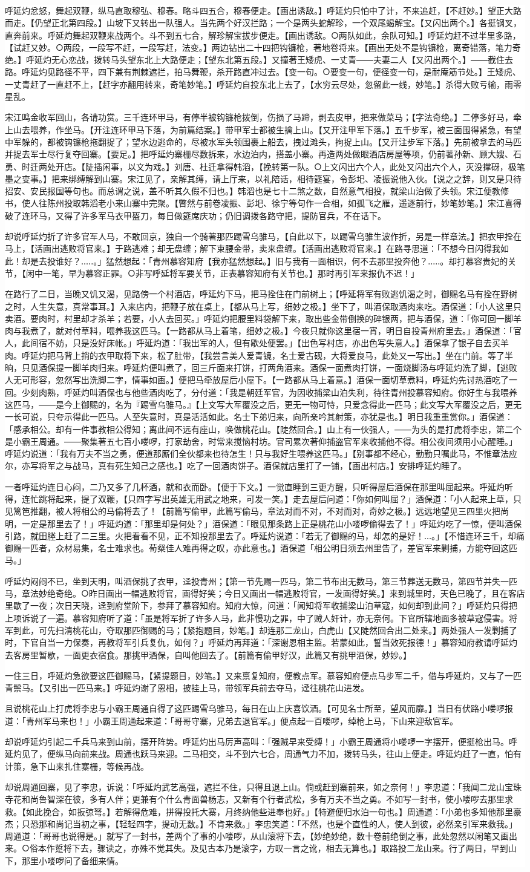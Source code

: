 
呼延灼忿怒，舞起双鞭，纵马直取穆弘、穆春。略斗四五合，穆春便走。【画出诱敌。】呼延灼只怕中了计，不来追赶，【不赶妙。】望正大路而走。【仍望正北第四段。】山坡下又转出一队强人。当先两个好汉拦路；一个是两头蛇解珍，一个双尾蝎解宝。【又闪出两个。】各挺钢叉，直奔前来。呼延灼舞起双鞭来战两个。斗不到五七合，解珍解宝拔步便走。【画出诱敌。○两队如此，余队可知。】呼延灼赶不过半里多路，【试赶又妙。○两段，一段写不赶，一段写赶，法变。】两边钻出二十四把钩镰枪，著地卷将来。【画出无处不是钩镰枪，离奇错落，笔力奇绝。】呼延灼无心恋战，拨转马头望东北上大路便走；【望东北第五段。】又撞著王矮虎、一丈青——夫妻二人【又闪出两个。】——截住去路。呼延灼见路径不平，四下兼有荆棘遮拦，拍马舞鞭，杀开路直冲过去。【变一句。○要变一句，便径变一句，是耐庵筋节处。】王矮虎、一丈青赶了一直赶不上，【赶字亦翻用转来，奇笔妙笔。】呼延灼自投东北上去了，【水穷云尽处，忽留此一线，妙笔。】杀得大败亏输，雨零星乱。


宋江鸣金收军回山，各请功赏。三千连环甲马，有停半被钩镰枪拨倒，伤损了马蹄，剥去皮甲，把来做菜马；【字法奇绝。】二停多好马，牵上山去喂养，作坐马。【开注连环甲马下落，为前篇结案。】带甲军士都被生擒上山。【又开注甲军下落。】五千步军，被三面围得紧急，有望中军躲的，都被钩镰枪拖翻捉了；望水边逃命的，尽被水军头领围裹上船去，拽过滩头，拘捉上山。【又开注步军下落。】先前被拿去的马匹并捉去军士尽行复夺回寨。【要足。】把呼延灼寨栅尽数拆来，水边泊内，搭盖小寨。再造两处做眼酒店房屋等项，仍前著孙新、顾大嫂、石勇、时迁两处开店。【陡插闲事，以文为戏。】刘唐、杜迁拿得韩滔，【挽转第一队。○上文闪出六个人，此处又闪出六个人，灭没撑砑，极笔墨之变事。】把来绑缚解到山寨。宋江见了，亲解其缚，请上厅来，以礼陪话，相待筵宴，令彭圯、凌振说他入伙。【说之之辞，则又是只待招安、安民报国等句也。而总谓之说，盖不听其久假不归也。】韩滔也是七十二煞之数，自然意气相投，就梁山泊做了头领。宋江便教修书，使人往陈州投取韩滔老小来山寨中完聚。【瞥然与前卷凌振、彭圯、徐宁等句作一合相，如孤飞之雁，遥逐前行，妙笔妙笔。】宋江喜得破了连环马，又得了许多军马衣甲盔刀，每日做筵席庆功；仍旧调拨各路守把，提防官兵，不在话下。


却说呼延灼折了许多官军人马，不敢回京，独自一个骑著那匹踢雪乌骓马，【自此以下，以踢雪乌骓生波作折，另是一样章法。】把衣甲拴在马上，【活画出逃败将官来。】于路逃难；却无盘缠；解下束腰金带，卖来盘缠。【活画出逃败将官来。】在路寻思道：「不想今日闪得我如此！却是去投谁好？.....。」猛然想起：「青州慕容知府【我亦猛然想起。】旧与我有一面相识，何不去那里投奔他？.....。却打慕容贵妃的关节，【闲中一笔，早为慕容正罪。○非写呼延将军要关节，正表慕容知府有关节也。】那时再引军来报仇不迟！」


在路行了二日，当晚又饥又渴，见路傍一个村酒店，呼延灼下马，把马拴住在门前树上；【呼延将军有败逃饥渴之时，御赐名马有拴在野树之时，人生失意，真常事耳。】入来店内，把鞭子放在桌上，【都从马上写，细妙之极。】坐下了，叫酒保取酒肉来吃。酒保道：「小人这里只卖酒。要肉时，村里却才杀羊；若要，小人去回买。」呼延灼把腰里料袋解下来，取出些金带倒换的碎银两，把与酒保，道：「你可回一脚羊肉与我煮了，就对付草料，喂养我这匹马。【一路都从马上着笔，细妙之极。】今夜只就你这里宿一宵，明日自投青州府里去。」酒保道：「官人，此间宿不妨，只是没好床帐。」呼延灼道：「我出军的人，但有歇处便罢。」【出色写村店，亦出色写失意人。】酒保拿了银子自去买羊肉。呼延灼把马背上捎的衣甲取将下来，松了肚带，【我尝言美人爱青镜，名士爱古砚，大将爱良马，此处又一写出。】坐在门前。等了半晌，只见酒保提一脚羊肉归来。呼延灼便叫煮了，回三斤面来打饼，打两角酒来。酒保一面煮肉打饼，一面烧脚汤与呼延灼洗了脚，【逃败人无可形容，忽然写出洗脚二字，情事如画。】便把马牵放屋后小屋下。【一路都从马上着意。】酒保一面切草煮料，呼延灼先讨热酒吃了一回。少刻肉熟，呼延灼叫酒保也与他些酒肉吃了，分付道：「我是朝廷军官，为因收捕梁山泊失利，待往青州投慕容知府。你好生与我喂养这匹马，——是今上御赐的，名为『踢雪乌骓马。』【上文写大军覆没之后，更无一物可恃，只爱念得此一匹马；此文写大军覆没之后，更无一长可说，只夸示得此一匹马。人至失意时，真是活活如此。名士下弟归来，向所亲吟其射策，亦犹是也。】明日我重重赏你。」酒保道：「感承相公。却有一件事教相公得知；离此间不远有座山，唤做桃花山。【陡然回合。】山上有一伙强人，——为头的是打虎将李忠，第二个是小霸王周通。——聚集著五七百小喽啰，打家劫舍，时常来搅恼村坊。官司累次著仰捕盗官军来收捕他不得。相公夜间须用小心醒睡。」呼延灼说道：「我有万夫不当之勇，便道那厮们全伙都来也待怎生！只与我好生喂养这匹马。」【别事都不经心，勤勤只嘱此马，不惟章法应尔，亦写将军之与战马，真有死生知己之感也。】吃了一回酒肉饼子。酒保就店里打了一铺，【画出村店。】安排呼延灼睡了。


一者呼延灼连日心闷，二乃又多了几杯酒，就和衣而卧。【便于下文。】一觉直睡到三更方醒，只听得屋后酒保在那里叫屈起来。呼延灼听得，连忙跳将起来，提了双鞭，【只四字写出英雄无用武之地来，可发一笑。】走去屋后问道：「你如何叫屈？」酒保道：「小人起来上草，只见篱笆推翻，被人将相公的马偷将去了！【前篇写偷甲，此篇写偷马，章法对而不对，不对而对，奇妙之极。】远远地望见三四里火把尚明，一定是那里去了！」呼延灼道：「那里却是何处？」酒保道：「眼见那条路上正是桃花山小喽啰偷得去了！」呼延灼吃了一惊，便叫酒保引路，就田塍上赶了二三里。火把看看不见，正不知投那里去了。呼延灼说道：「若无了御赐的马，却怎的是好！...。」【不惜连环三千，却痛御赐一匹者，众材易集，名士难求也。荀粲佳人难再得之叹，亦此意也。】酒保道「相公明日须去州里告了，差官军来剿捕，方能夺回这匹马。」


呼延灼闷闷不已，坐到天明，叫酒保挑了衣甲，迳投青州；【第一节先赐一匹马，第二节布出无数马，第三节葬送无数马，第四节并失一匹马，章法妙绝奇绝。○昨日画出一幅逃败将官，画得好笑；今日又画出一幅逃败将官，一发画得好笑。】来到城里时，天色已晚了，且在客店里歇了一夜；次日天晓，迳到府堂阶下，参拜了慕容知府。知府大惊，问道：「闻知将军收捕梁山泊草寇，如何却到此间？」呼延灼只得把上项诉说了一遍。慕容知府听了道：「虽是将军折了许多人马，此非慢功之罪，中了贼人奸计，亦无奈何。下官所辖地面多被草寇侵害。将军到此，可先扫清桃花山，夺取那匹御赐的马；【紧抱题目，妙笔。】却连那二龙山，白虎山【又陡然回合出二处来。】两处强人一发剿捕了时，下官自当一力保奏，再教将军引兵复仇，如何？」呼延灼再拜道：「深谢恩相主监。若蒙如此，誓当效死报德！」慕容知府教请呼延灼去客房里暂歇，一面更衣宿食。那挑甲酒保，自叫他回去了。【前篇有偷甲好汉，此篇又有挑甲酒保，妙妙。】


一住三日，呼延灼急欲要这匹御赐马，【紧提题目，妙笔。】又来禀复知府，便教点军。慕容知府便点马步军二千，借与呼延灼，又与了一匹青鬃马。【又引出一匹马来。】呼延灼谢了恩相，披挂上马，带领军兵前去夺马，迳往桃花山进发。


且说桃花山上打虎将李忠与小霸王周通自得了这匹踢雪乌骓马，每日在山上庆喜饮酒。【可见名士所至，望风而靡。】当日有伏路小喽啰报道：「青州军马来也！」小霸王周通起来道：「哥哥守寨，兄弟去退官军。」便点起一百喽啰，绰枪上马，下山来迎敌官军。


却说呼延灼引起二千兵马来到山前，摆开阵势。呼延灼出马厉声高叫：「强贼早来受缚！」小霸王周通将小喽啰一字摆开，便挺枪出马。呼延灼见了，便纵马向前来战。周通也跃马来迎。二马相交，斗不到六七合，周通气力不加，拨转马头，往山上便走。呼延灼赶了一直，怕有计策，急下山来扎住寨栅，等候再战。


却说周通回寨，见了李忠，诉说：「呼延灼武艺高强，遮拦不住，只得且退上山。倘或赶到寨前来，如之奈何！」李忠道：「我闻二龙山宝珠寺花和尚鲁智深在彼，多有人伴；更兼有个什么青面兽杨志，又新有个行者武松，多有万夫不当之勇。不如写一封书，使小喽啰去那里求救。【如此挽合，如扳弶弩。】若解得危难，拼得投托大寨，月终纳他些进奉也好。」【特避便归水泊一句也。】周通道：「小弟也多知他那里豪杰；只恐那和尚记当初之事，【轻轻四字，提动无数。】不肯来救。」李忠笑道：「不然，也是个直性的人，使人到彼，必然亲引军来救我。」周通道：「哥哥也说得是。」就写了一封书，差两个了事的小喽啰，从山滚将下去，【妙绝妙绝，数十卷前绝倒之事，此处忽然以闲笔又画出来。○俗本作踅将下去，骤读之，亦殊不觉其失。及见古本乃是滚字，方叹一言之讹，相去无算也。】取路投二龙山来。行了两日，早到山下，那里小喽啰问了备细来情。
